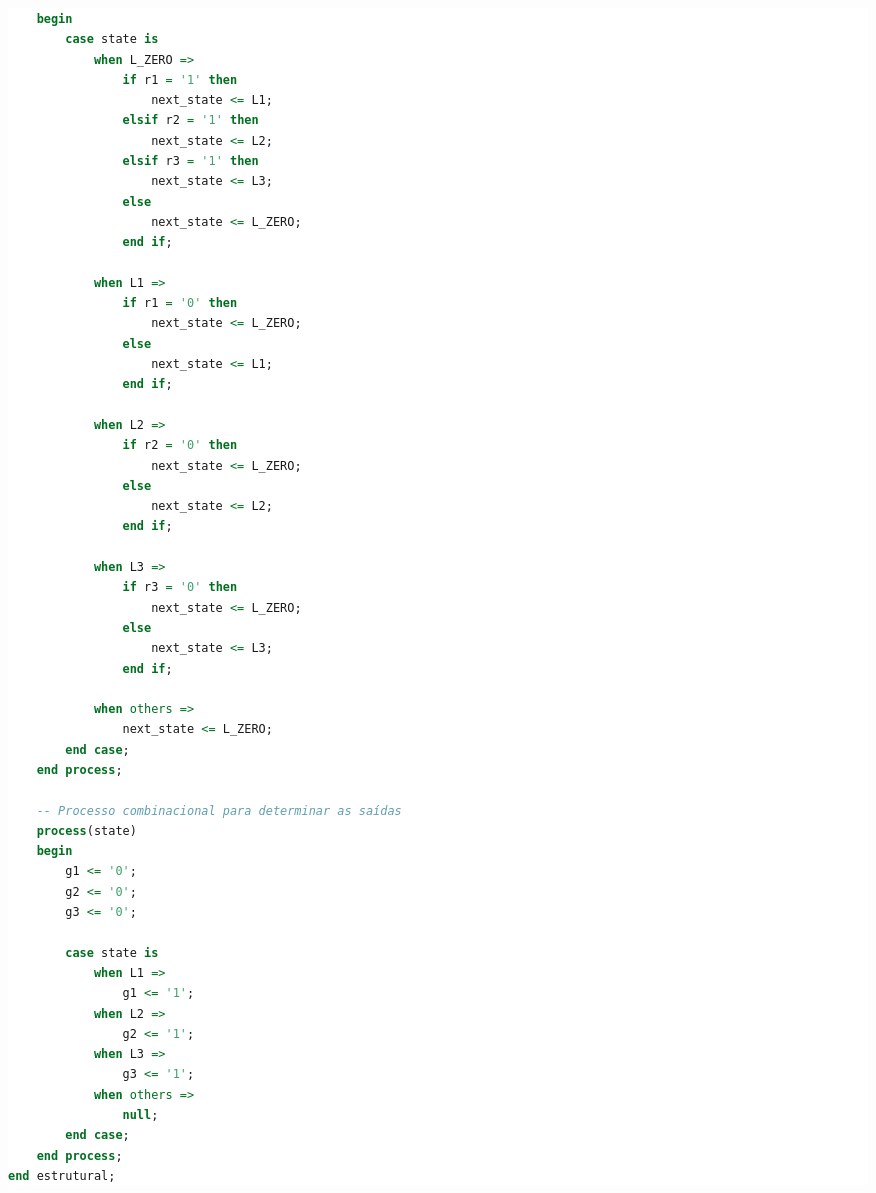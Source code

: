 ```vhdl
    begin
        case state is
            when L_ZERO =>
                if r1 = '1' then
                    next_state <= L1;
                elsif r2 = '1' then
                    next_state <= L2;
                elsif r3 = '1' then
                    next_state <= L3;
                else
                    next_state <= L_ZERO;
                end if;

            when L1 =>
                if r1 = '0' then
                    next_state <= L_ZERO;
                else
                    next_state <= L1;
                end if;

            when L2 =>
                if r2 = '0' then
                    next_state <= L_ZERO;
                else
                    next_state <= L2;
                end if;

            when L3 =>
                if r3 = '0' then
                    next_state <= L_ZERO;
                else
                    next_state <= L3;
                end if;

            when others =>
                next_state <= L_ZERO;
        end case;
    end process;

    -- Processo combinacional para determinar as saídas
    process(state)
    begin
        g1 <= '0';
        g2 <= '0';
        g3 <= '0';

        case state is
            when L1 =>
                g1 <= '1';
            when L2 =>
                g2 <= '1';
            when L3 =>
                g3 <= '1';
            when others =>
                null;
        end case;
    end process;
end estrutural;
```
